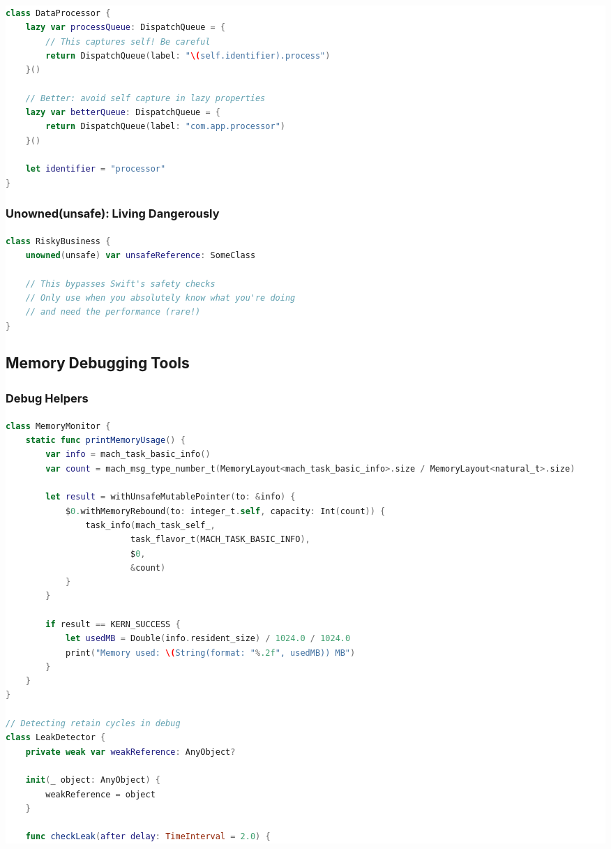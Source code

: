 ```swift
class DataProcessor {
    lazy var processQueue: DispatchQueue = {
        // This captures self! Be careful
        return DispatchQueue(label: "\(self.identifier).process")
    }()

    // Better: avoid self capture in lazy properties
    lazy var betterQueue: DispatchQueue = {
        return DispatchQueue(label: "com.app.processor")
    }()

    let identifier = "processor"
}
```

### Unowned(unsafe): Living Dangerously

```swift
class RiskyBusiness {
    unowned(unsafe) var unsafeReference: SomeClass

    // This bypasses Swift's safety checks
    // Only use when you absolutely know what you're doing
    // and need the performance (rare!)
}
```

## Memory Debugging Tools

### Debug Helpers

```swift
class MemoryMonitor {
    static func printMemoryUsage() {
        var info = mach_task_basic_info()
        var count = mach_msg_type_number_t(MemoryLayout<mach_task_basic_info>.size / MemoryLayout<natural_t>.size)

        let result = withUnsafeMutablePointer(to: &info) {
            $0.withMemoryRebound(to: integer_t.self, capacity: Int(count)) {
                task_info(mach_task_self_,
                         task_flavor_t(MACH_TASK_BASIC_INFO),
                         $0,
                         &count)
            }
        }

        if result == KERN_SUCCESS {
            let usedMB = Double(info.resident_size) / 1024.0 / 1024.0
            print("Memory used: \(String(format: "%.2f", usedMB)) MB")
        }
    }
}

// Detecting retain cycles in debug
class LeakDetector {
    private weak var weakReference: AnyObject?

    init(_ object: AnyObject) {
        weakReference = object
    }

    func checkLeak(after delay: TimeInterval = 2.0) {
```